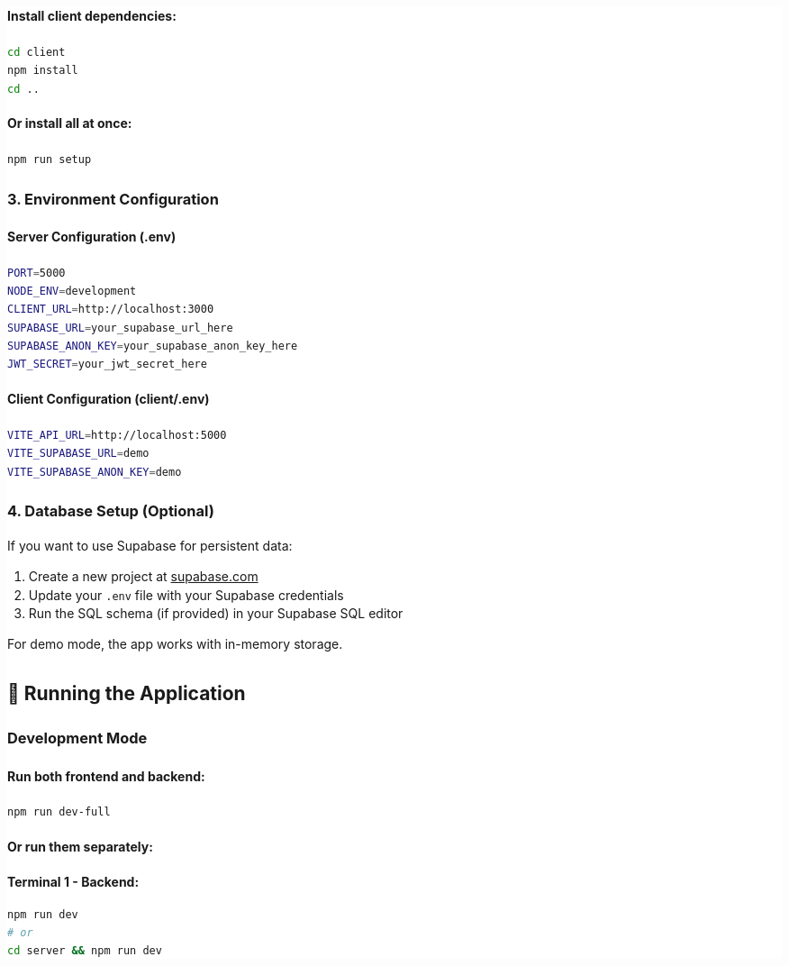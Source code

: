 #### Install client dependencies:
```bash
cd client
npm install
cd ..
```

#### Or install all at once:
```bash
npm run setup
```

### 3. Environment Configuration

#### Server Configuration (.env)
```bash
PORT=5000
NODE_ENV=development
CLIENT_URL=http://localhost:3000
SUPABASE_URL=your_supabase_url_here
SUPABASE_ANON_KEY=your_supabase_anon_key_here
JWT_SECRET=your_jwt_secret_here
```

#### Client Configuration (client/.env)
```bash
VITE_API_URL=http://localhost:5000
VITE_SUPABASE_URL=demo
VITE_SUPABASE_ANON_KEY=demo
```

### 4. Database Setup (Optional)

If you want to use Supabase for persistent data:

1. Create a new project at [supabase.com](https://supabase.com)
2. Update your `.env` file with your Supabase credentials
3. Run the SQL schema (if provided) in your Supabase SQL editor

For demo mode, the app works with in-memory storage.

## 🚀 Running the Application

### Development Mode

#### Run both frontend and backend:
```bash
npm run dev-full
```

#### Or run them separately:

**Terminal 1 - Backend:**
```bash
npm run dev
# or
cd server && npm run dev
```
